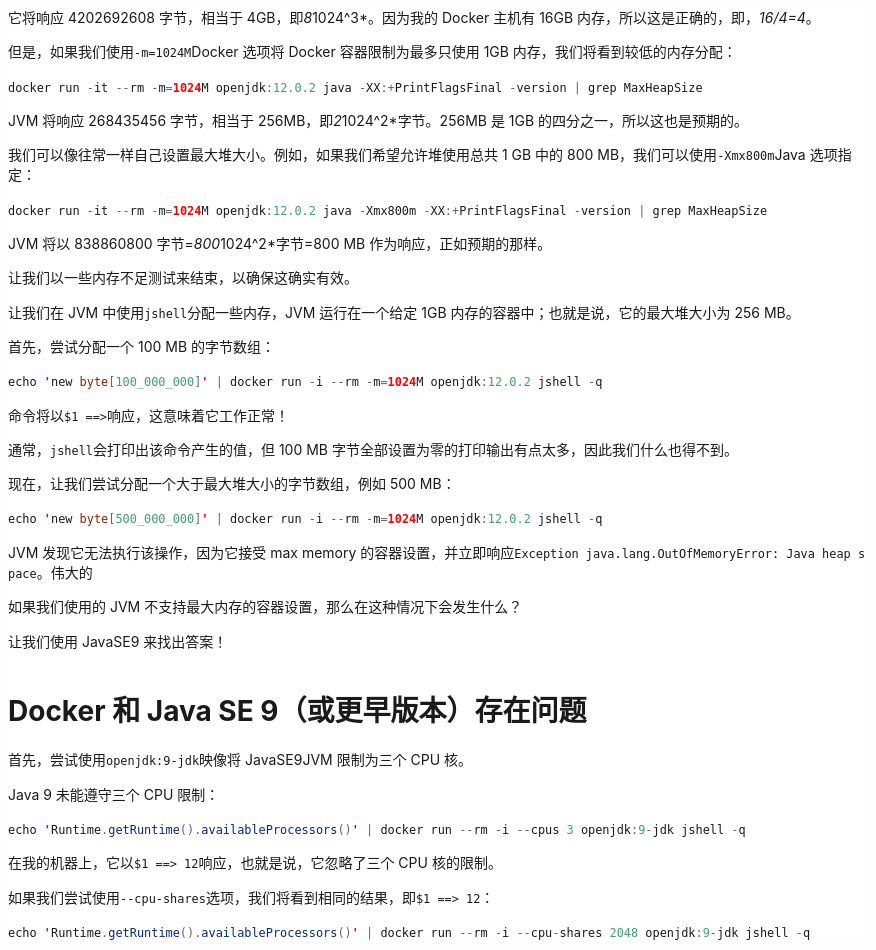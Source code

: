 它将响应 4202692608 字节，相当于 4GB，即*8*1024^3*。因为我的 Docker 主机有 16GB 内存，所以这是正确的，即，*16/4=4*。

但是，如果我们使用`-m=1024M`Docker 选项将 Docker 容器限制为最多只使用 1GB 内存，我们将看到较低的内存分配：

```java
docker run -it --rm -m=1024M openjdk:12.0.2 java -XX:+PrintFlagsFinal -version | grep MaxHeapSize
```

JVM 将响应 268435456 字节，相当于 256MB，即*2*1024^2*字节。256MB 是 1GB 的四分之一，所以这也是预期的。

我们可以像往常一样自己设置最大堆大小。例如，如果我们希望允许堆使用总共 1 GB 中的 800 MB，我们可以使用`-Xmx800m`Java 选项指定：

```java
docker run -it --rm -m=1024M openjdk:12.0.2 java -Xmx800m -XX:+PrintFlagsFinal -version | grep MaxHeapSize
```

JVM 将以 838860800 字节=*800*1024^2*字节=800 MB 作为响应，正如预期的那样。

让我们以一些内存不足测试来结束，以确保这确实有效。

让我们在 JVM 中使用`jshell`分配一些内存，JVM 运行在一个给定 1GB 内存的容器中；也就是说，它的最大堆大小为 256 MB。

首先，尝试分配一个 100 MB 的字节数组：

```java
echo 'new byte[100_000_000]' | docker run -i --rm -m=1024M openjdk:12.0.2 jshell -q
```

命令将以`$1 ==>`响应，这意味着它工作正常！

通常，`jshell`会打印出该命令产生的值，但 100 MB 字节全部设置为零的打印输出有点太多，因此我们什么也得不到。

现在，让我们尝试分配一个大于最大堆大小的字节数组，例如 500 MB：

```java
echo 'new byte[500_000_000]' | docker run -i --rm -m=1024M openjdk:12.0.2 jshell -q
```

JVM 发现它无法执行该操作，因为它接受 max memory 的容器设置，并立即响应`Exception java.lang.OutOfMemoryError: Java heap space`。伟大的

如果我们使用的 JVM 不支持最大内存的容器设置，那么在这种情况下会发生什么？

让我们使用 JavaSE9 来找出答案！

# Docker 和 Java SE 9（或更早版本）存在问题

首先，尝试使用`openjdk:9-jdk`映像将 JavaSE9JVM 限制为三个 CPU 核。

Java 9 未能遵守三个 CPU 限制：

```java
echo 'Runtime.getRuntime().availableProcessors()' | docker run --rm -i --cpus 3 openjdk:9-jdk jshell -q
```

在我的机器上，它以`$1 ==> 12`响应，也就是说，它忽略了三个 CPU 核的限制。

如果我们尝试使用`--cpu-shares`选项，我们将看到相同的结果，即`$1 ==> 12`：

```java
echo 'Runtime.getRuntime().availableProcessors()' | docker run --rm -i --cpu-shares 2048 openjdk:9-jdk jshell -q
```
